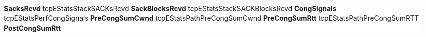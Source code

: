 </td>
</tr>
<tr>
<td width="40%">
<a id="SacksRcvd"></a><a id="sacksrcvd"></a><a id="SACKSRCVD"></a><b>SacksRcvd</b>

</td>
<td width="60%">
tcpEStatsStackSACKsRcvd

</td>
</tr>
<tr>
<td width="40%">
<a id="SackBlocksRcvd"></a><a id="sackblocksrcvd"></a><a id="SACKBLOCKSRCVD"></a><b>SackBlocksRcvd</b>

</td>
<td width="60%">
tcpEStatsStackSACKBlocksRcvd

</td>
</tr>
<tr>
<td width="40%">
<a id="CongSignals"></a><a id="congsignals"></a><a id="CONGSIGNALS"></a><b>CongSignals</b>

</td>
<td width="60%">
tcpEStatsPerfCongSignals

</td>
</tr>
<tr>
<td width="40%">
<a id="PreCongSumCwnd"></a><a id="precongsumcwnd"></a><a id="PRECONGSUMCWND"></a><b>PreCongSumCwnd</b>

</td>
<td width="60%">
tcpEStatsPathPreCongSumCwnd

</td>
</tr>
<tr>
<td width="40%">
<a id="PreCongSumRtt"></a><a id="precongsumrtt"></a><a id="PRECONGSUMRTT"></a><b>PreCongSumRtt</b>

</td>
<td width="60%">
tcpEStatsPathPreCongSumRTT

</td>
</tr>
<tr>
<td width="40%">
<a id="PostCongSumRtt"></a><a id="postcongsumrtt"></a><a id="POSTCONGSUMRTT"></a><b>PostCongSumRtt</b>
